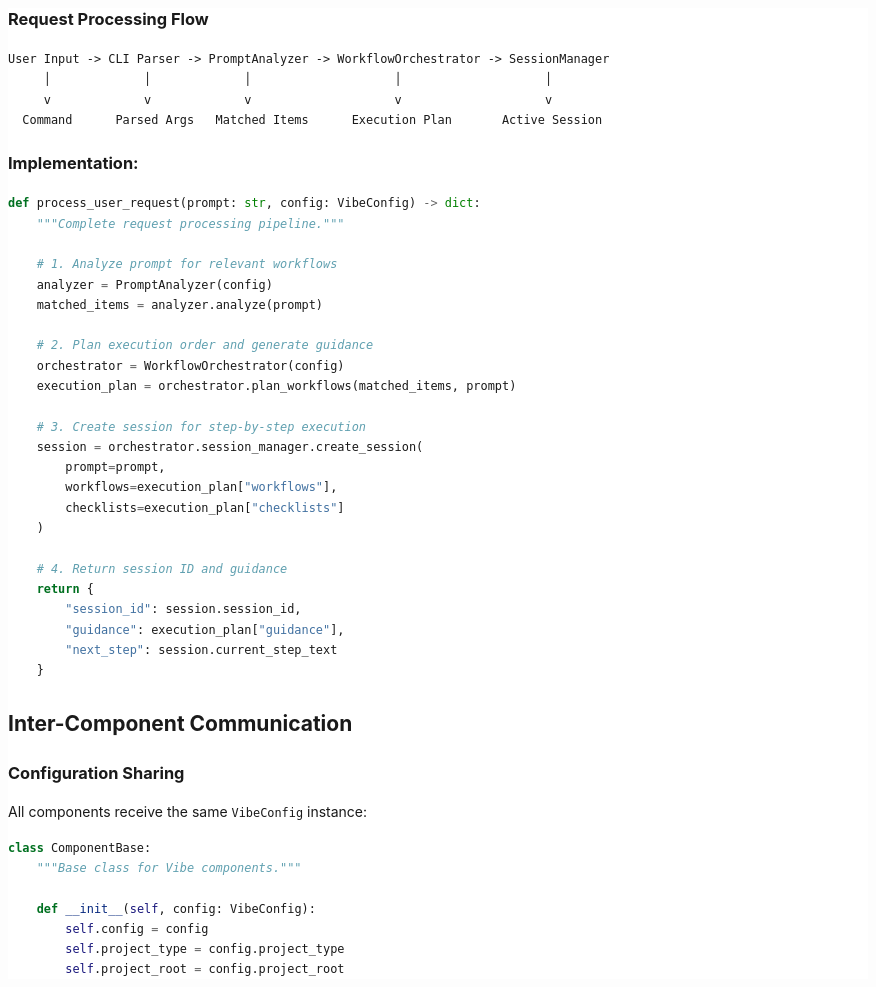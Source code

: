 ### Request Processing Flow

```
User Input -> CLI Parser -> PromptAnalyzer -> WorkflowOrchestrator -> SessionManager
     │             │             │                    │                    │
     v             v             v                    v                    v
  Command      Parsed Args   Matched Items      Execution Plan       Active Session
```

### Implementation:

```python
def process_user_request(prompt: str, config: VibeConfig) -> dict:
    """Complete request processing pipeline."""

    # 1. Analyze prompt for relevant workflows
    analyzer = PromptAnalyzer(config)
    matched_items = analyzer.analyze(prompt)

    # 2. Plan execution order and generate guidance
    orchestrator = WorkflowOrchestrator(config)
    execution_plan = orchestrator.plan_workflows(matched_items, prompt)

    # 3. Create session for step-by-step execution
    session = orchestrator.session_manager.create_session(
        prompt=prompt,
        workflows=execution_plan["workflows"],
        checklists=execution_plan["checklists"]
    )

    # 4. Return session ID and guidance
    return {
        "session_id": session.session_id,
        "guidance": execution_plan["guidance"],
        "next_step": session.current_step_text
    }
```

## Inter-Component Communication

### Configuration Sharing

All components receive the same `VibeConfig` instance:

```python
class ComponentBase:
    """Base class for Vibe components."""

    def __init__(self, config: VibeConfig):
        self.config = config
        self.project_type = config.project_type
        self.project_root = config.project_root
```

